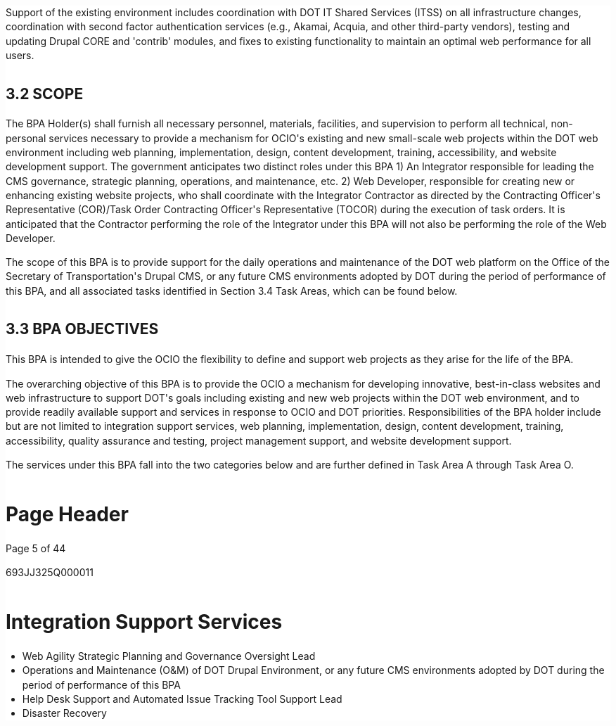 Support of the existing environment includes coordination with DOT IT Shared Services (ITSS) on all infrastructure changes, coordination with second factor authentication services (e.g., Akamai, Acquia, and other third-party vendors), testing and updating Drupal CORE and 'contrib' modules, and fixes to existing functionality to maintain an optimal web performance for all users.

## 3.2 SCOPE

The BPA Holder(s) shall furnish all necessary personnel, materials, facilities, and supervision to perform all technical, non-personal services necessary to provide a mechanism for OCIO's existing and new small-scale web projects within the DOT web environment including web planning, implementation, design, content development, training, accessibility, and website development support. The government anticipates two distinct roles under this BPA 1) An Integrator responsible for leading the CMS governance, strategic planning, operations, and maintenance, etc. 2) Web Developer, responsible for creating new or enhancing existing website projects, who shall coordinate with the Integrator Contractor as directed by the Contracting Officer's Representative (COR)/Task Order Contracting Officer's Representative (TOCOR) during the execution of task orders. It is anticipated that the Contractor performing the role of the Integrator under this BPA will not also be performing the role of the Web Developer.

The scope of this BPA is to provide support for the daily operations and maintenance of the DOT web platform on the Office of the Secretary of Transportation's Drupal CMS, or any future CMS environments adopted by DOT during the period of performance of this BPA, and all associated tasks identified in Section 3.4 Task Areas, which can be found below.

## 3.3 BPA OBJECTIVES

This BPA is intended to give the OCIO the flexibility to define and support web projects as they arise for the life of the BPA.

The overarching objective of this BPA is to provide the OCIO a mechanism for developing innovative, best-in-class websites and web infrastructure to support DOT's goals including existing and new web projects within the DOT web environment, and to provide readily available support and services in response to OCIO and DOT priorities. Responsibilities of the BPA holder include but are not limited to integration support services, web planning, implementation, design, content development, training, accessibility, quality assurance and testing, project management support, and website development support.

The services under this BPA fall into the two categories below and are further defined in Task Area A through Task Area O.

# Page Header
Page 5 of 44

693JJ325Q000011

# Integration Support Services

- Web Agility Strategic Planning and Governance Oversight Lead
- Operations and Maintenance (O&M) of DOT Drupal Environment, or any future CMS environments adopted by DOT during the period of performance of this BPA
- Help Desk Support and Automated Issue Tracking Tool Support Lead
- Disaster Recovery
